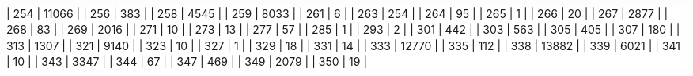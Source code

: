| 254    | 11066 |
| 256    |   383 |
| 258    |  4545 |
| 259    |  8033 |
| 261    |     6 |
| 263    |   254 |
| 264    |    95 |
| 265    |     1 |
| 266    |    20 |
| 267    |  2877 |
| 268    |    83 |
| 269    |  2016 |
| 271    |    10 |
| 273    |    13 |
| 277    |    57 |
| 285    |     1 |
| 293    |     2 |
| 301    |   442 |
| 303    |   563 |
| 305    |   405 |
| 307    |   180 |
| 313    |  1307 |
| 321    |  9140 |
| 323    |    10 |
| 327    |     1 |
| 329    |    18 |
| 331    |    14 |
| 333    | 12770 |
| 335    |   112 |
| 338    | 13882 |
| 339    |  6021 |
| 341    |    10 |
| 343    |  3347 |
| 344    |    67 |
| 347    |   469 |
| 349    |  2079 |
| 350    |    19 |